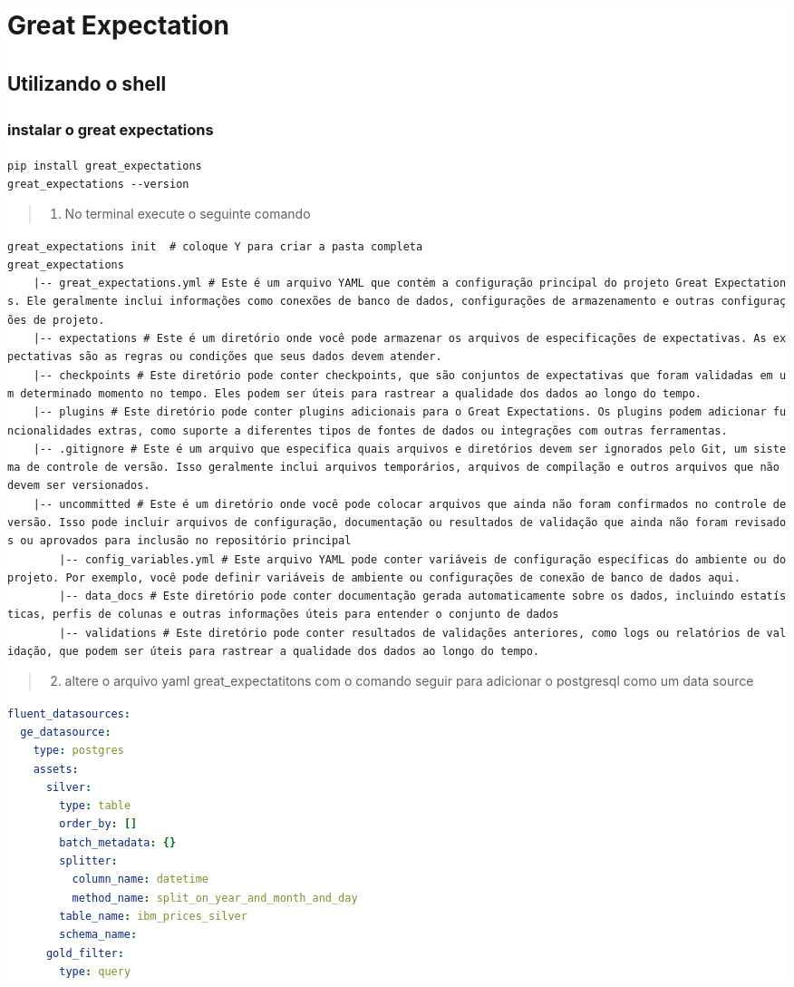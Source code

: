 
# Great Expectation
## Utilizando o shell

### instalar o great expectations

```shell
pip install great_expectations
great_expectations --version
```

> 1. No terminal execute o seguinte comando
>
```shell
great_expectations init  # coloque Y para criar a pasta completa 
great_expectations
    |-- great_expectations.yml # Este é um arquivo YAML que contém a configuração principal do projeto Great Expectations. Ele geralmente inclui informações como conexões de banco de dados, configurações de armazenamento e outras configurações de projeto.
    |-- expectations # Este é um diretório onde você pode armazenar os arquivos de especificações de expectativas. As expectativas são as regras ou condições que seus dados devem atender.
    |-- checkpoints # Este diretório pode conter checkpoints, que são conjuntos de expectativas que foram validadas em um determinado momento no tempo. Eles podem ser úteis para rastrear a qualidade dos dados ao longo do tempo.
    |-- plugins # Este diretório pode conter plugins adicionais para o Great Expectations. Os plugins podem adicionar funcionalidades extras, como suporte a diferentes tipos de fontes de dados ou integrações com outras ferramentas.
    |-- .gitignore # Este é um arquivo que especifica quais arquivos e diretórios devem ser ignorados pelo Git, um sistema de controle de versão. Isso geralmente inclui arquivos temporários, arquivos de compilação e outros arquivos que não devem ser versionados.
    |-- uncommitted # Este é um diretório onde você pode colocar arquivos que ainda não foram confirmados no controle de versão. Isso pode incluir arquivos de configuração, documentação ou resultados de validação que ainda não foram revisados ou aprovados para inclusão no repositório principal
        |-- config_variables.yml # Este arquivo YAML pode conter variáveis de configuração específicas do ambiente ou do projeto. Por exemplo, você pode definir variáveis de ambiente ou configurações de conexão de banco de dados aqui.
        |-- data_docs # Este diretório pode conter documentação gerada automaticamente sobre os dados, incluindo estatísticas, perfis de colunas e outras informações úteis para entender o conjunto de dados
        |-- validations # Este diretório pode conter resultados de validações anteriores, como logs ou relatórios de validação, que podem ser úteis para rastrear a qualidade dos dados ao longo do tempo.
```
>
> 2. altere o arquivo yaml great_expectatitons com o comando seguir para adicionar o postgresql como um data source
>
```yml
fluent_datasources:
  ge_datasource:
    type: postgres
    assets:
      silver:
        type: table
        order_by: []
        batch_metadata: {}
        splitter:
          column_name: datetime
          method_name: split_on_year_and_month_and_day
        table_name: ibm_prices_silver
        schema_name:
      gold_filter:
        type: query
```